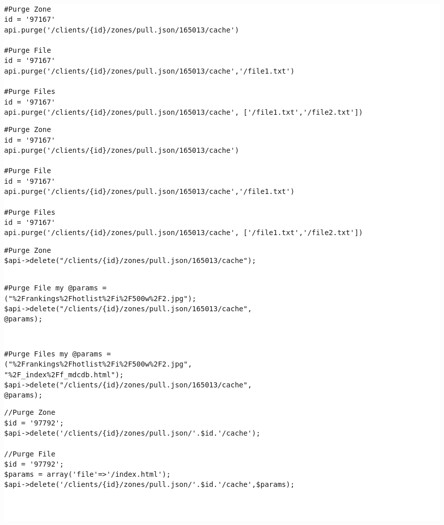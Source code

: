 <div class="tab-content">
  <div class="tab-pane active" id="ruby21">
  
<pre>
#Purge Zone
id = '97167'
api.purge('/clients/{id}/zones/pull.json/165013/cache')

#Purge File
id = '97167'
api.purge('/clients/{id}/zones/pull.json/165013/cache','/file1.txt')

#Purge Files
id = '97167'
api.purge('/clients/{id}/zones/pull.json/165013/cache', ['/file1.txt','/file2.txt'])</pre>
  </div>
  <div class="tab-pane" id="python21">
  
<pre>
#Purge Zone
id = '97167'
api.purge('/clients/{id}/zones/pull.json/165013/cache')

#Purge File
id = '97167'
api.purge('/clients/{id}/zones/pull.json/165013/cache','/file1.txt')

#Purge Files
id = '97167'
api.purge('/clients/{id}/zones/pull.json/165013/cache', ['/file1.txt','/file2.txt'])</pre>
  </div>
    <div class="tab-pane" id="perl21">
<pre>
#Purge Zone
$api->delete("/clients/{id}/zones/pull.json/165013/cache");

#Purge File
my @params = ("%2Frankings%2Fhotlist%2Fi%2F500w%2F2.jpg");
$api->delete("/clients/{id}/zones/pull.json/165013/cache", @params);

#Purge Files
my @params = ("%2Frankings%2Fhotlist%2Fi%2F500w%2F2.jpg", "%2F_index%2Ff_mdcdb.html");
$api->delete("/clients/{id}/zones/pull.json/165013/cache", @params);</pre>
  </div>
  <div class="tab-pane" id="php21">
    
<pre>
//Purge Zone
$id = '97792';
$api->delete('/clients/{id}/zones/pull.json/'.$id.'/cache');

//Purge File
$id = '97792';
$params = array('file'=>'/index.html');
$api->delete('/clients/{id}/zones/pull.json/'.$id.'/cache',$params);
